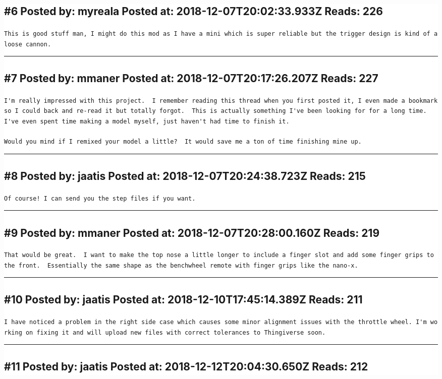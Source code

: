 ## \#6 Posted by: myreala Posted at: 2018-12-07T20:02:33.933Z Reads: 226

```
This is good stuff man, I might do this mod as I have a mini which is super reliable but the trigger design is kind of a loose cannon.
```

---
## \#7 Posted by: mmaner Posted at: 2018-12-07T20:17:26.207Z Reads: 227

```
I'm really impressed with this project.  I remember reading this thread when you first posted it, I even made a bookmark so I could back and re-read it but totally forgot.  This is actually something I've been looking for for a long time.  I've even spent time making a model myself, just haven't had time to finish it.

Would you mind if I remixed your model a little?  It would save me a ton of time finishing mine up.
```

---
## \#8 Posted by: jaatis Posted at: 2018-12-07T20:24:38.723Z Reads: 215

```
Of course! I can send you the step files if you want.
```

---
## \#9 Posted by: mmaner Posted at: 2018-12-07T20:28:00.160Z Reads: 219

```
That would be great.  I want to make the top nose a little longer to include a finger slot and add some finger grips to the front.  Essentially the same shape as the benchwheel remote with finger grips like the nano-x.
```

---
## \#10 Posted by: jaatis Posted at: 2018-12-10T17:45:14.389Z Reads: 211

```
I have noticed a problem in the right side case which causes some minor alignment issues with the throttle wheel. I'm working on fixing it and will upload new files with correct tolerances to Thingiverse soon.
```

---
## \#11 Posted by: jaatis Posted at: 2018-12-12T20:04:30.650Z Reads: 212
